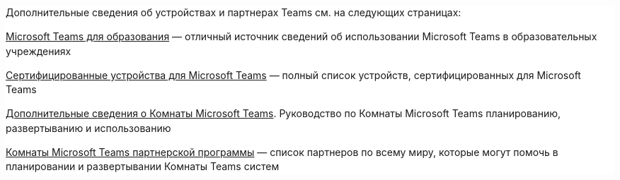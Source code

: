 Дополнительные сведения об устройствах и партнерах Teams см. на следующих страницах:

[Microsoft Teams для образования](https://www.microsoft.com/education/products/teams) — отличный источник сведений об использовании Microsoft Teams в образовательных учреждениях

[Сертифицированные устройства для Microsoft Teams](https://www.microsoft.com/microsoft-teams/across-devices/devices/product/poly-sync-20/825) — полный список устройств, сертифицированных для Microsoft Teams

[Дополнительные сведения о Комнаты Microsoft Teams](/microsoftteams/rooms). Руководство по Комнаты Microsoft Teams планированию, развертыванию и использованию

[Комнаты Microsoft Teams партнерской программы](https://cloudpartners.transform.microsoft.com/teams-mrpp) — список партнеров по всему миру, которые могут помочь в планировании и развертывании Комнаты Teams систем
